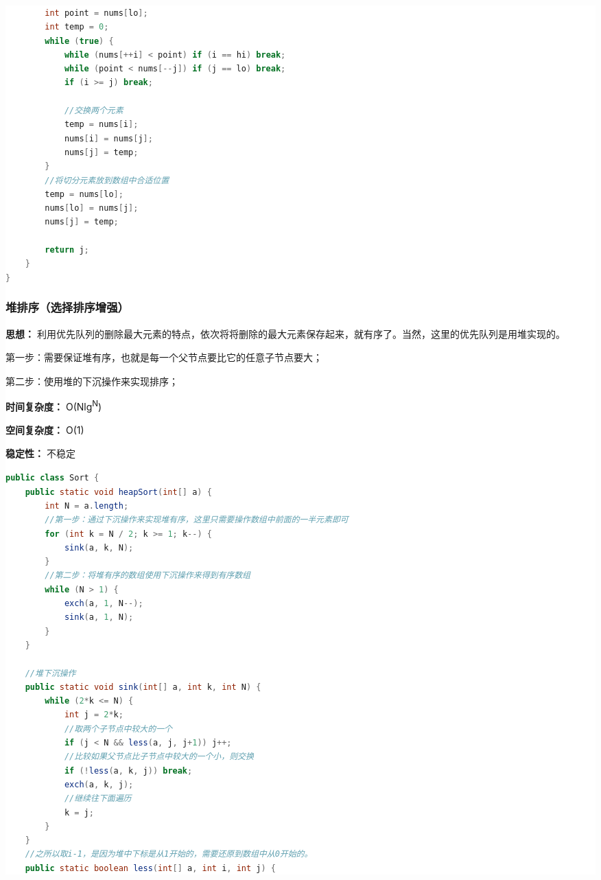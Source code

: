 ```java
        int point = nums[lo];
        int temp = 0;
        while (true) {
            while (nums[++i] < point) if (i == hi) break;
            while (point < nums[--j]) if (j == lo) break;
            if (i >= j) break;
            
            //交换两个元素
            temp = nums[i];
            nums[i] = nums[j];
            nums[j] = temp;
        }
        //将切分元素放到数组中合适位置
        temp = nums[lo];
        nums[lo] = nums[j];
        nums[j] = temp;
        
        return j;
    }
}
```

### 堆排序（选择排序增强）

**思想：** 利用优先队列的删除最大元素的特点，依次将将删除的最大元素保存起来，就有序了。当然，这里的优先队列是用堆实现的。

第一步：需要保证堆有序，也就是每一个父节点要比它的任意子节点要大；

第二步：使用堆的下沉操作来实现排序；

**时间复杂度：** O(Nlg<sup>N</sup>) 

**空间复杂度：** O(1)

**稳定性：** 不稳定

```java
public class Sort {
    public static void heapSort(int[] a) {
	    int N = a.length;
        //第一步：通过下沉操作来实现堆有序，这里只需要操作数组中前面的一半元素即可
        for (int k = N / 2; k >= 1; k--) {
	        sink(a, k, N);
        }
        //第二步：将堆有序的数组使用下沉操作来得到有序数组
        while (N > 1) {
	        exch(a, 1, N--);
	        sink(a, 1, N);
        }
	}

    //堆下沉操作
    public static void sink(int[] a, int k, int N) {
        while (2*k <= N) {
            int j = 2*k;
            //取两个子节点中较大的一个
            if (j < N && less(a, j, j+1)) j++;
            //比较如果父节点比子节点中较大的一个小，则交换
            if (!less(a, k, j)) break;
            exch(a, k, j);
            //继续往下面遍历
            k = j;
        }
    }
	//之所以取i-1，是因为堆中下标是从1开始的，需要还原到数组中从0开始的。
    public static boolean less(int[] a, int i, int j) {
```